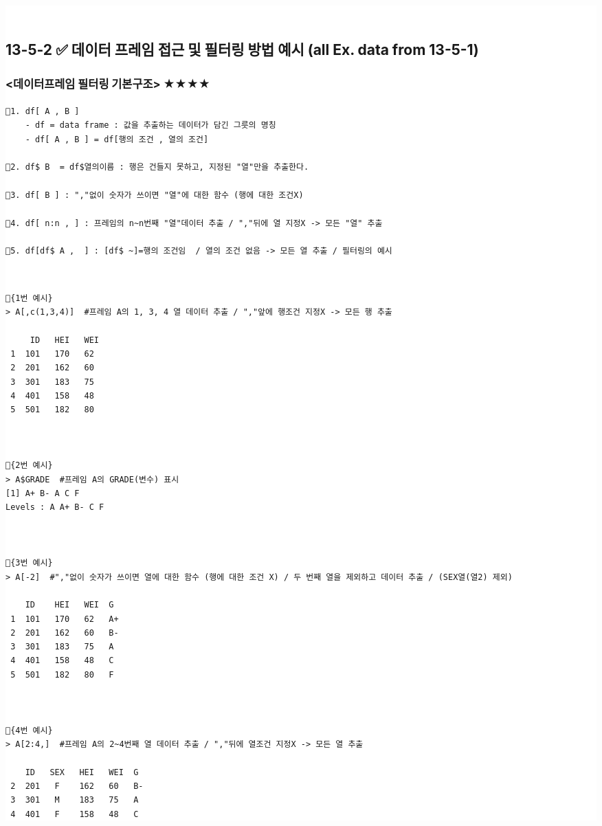 <br>

## 13-5-2 ✅ 데이터 프레임 접근 및 필터링 방법 예시 (all Ex. data from 13-5-1)
 
  ### **<데이터프레임 필터링 기본구조>** ★★★★
   ```
  🔹1. df[ A , B ] 
       - df = data frame : 값을 추출하는 데이터가 담긴 그릇의 명칭
       - df[ A , B ] = df[행의 조건 , 열의 조건]   

  🔹2. df$ B  = df$열의이름 : 행은 건들지 못하고, 지정된 "열"만을 추출한다.

  🔹3. df[ B ] : ","없이 숫자가 쓰이면 "열"에 대한 함수 (행에 대한 조건X)

  🔹4. df[ n:n , ] : 프레임의 n~n번째 "열"데이터 추출 / ","뒤에 열 지정X -> 모든 "열" 추출

  🔹5. df[df$ A ,  ] : [df$ ~]=행의 조건임  / 열의 조건 없음 -> 모든 열 추출 / 필터링의 예시
   ```
  <br> 
  
    🔹{1번 예시}
    > A[,c(1,3,4)]  #프레임 A의 1, 3, 4 열 데이터 추출 / ","앞에 행조건 지정X -> 모든 행 추출

         ID   HEI   WEI 
     1  101   170   62
     2  201   162   60
     3  301   183   75
     4  401   158   48
     5  501   182   80



    🔹{2번 예시}
    > A$GRADE  #프레임 A의 GRADE(변수) 표시
    [1] A+ B- A C F
    Levels : A A+ B- C F



    🔹{3번 예시}   
    > A[-2]  #","없이 숫자가 쓰이면 열에 대한 함수 (행에 대한 조건 X) / 두 번째 열을 제외하고 데이터 추출 / (SEX열(열2) 제외)
    
        ID    HEI   WEI  G
     1  101   170   62   A+
     2  201   162   60   B-
     3  301   183   75   A
     4  401   158   48   C
     5  501   182   80   F



    🔹{4번 예시}
    > A[2:4,]  #프레임 A의 2~4번째 열 데이터 추출 / ","뒤에 열조건 지정X -> 모든 열 추출
  
        ID   SEX   HEI   WEI  G
     2  201   F    162   60   B-
     3  301   M    183   75   A
     4  401   F    158   48   C
    